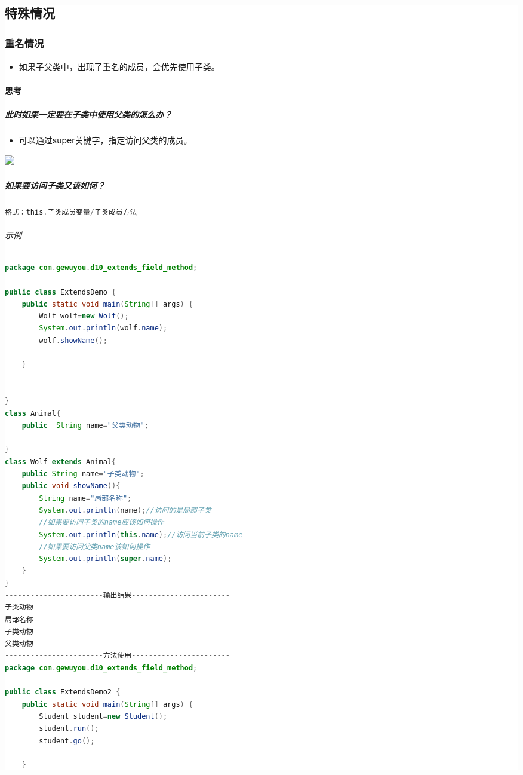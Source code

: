 ## 特殊情况

### 重名情况

- 如果子父类中，出现了重名的成员，会优先使用子类。

#### 思考

##### 此时如果一定要在子类中使用父类的怎么办？

- 可以通过super关键字，指定访问父类的成员。

![](笔记图片资源包\snipaste20220122_172408.jpg)

##### 如果要访问子类又该如何？

```JAVA
格式：this.子类成员变量/子类成员方法
```

###### 示例

```java
package com.gewuyou.d10_extends_field_method;

public class ExtendsDemo {
    public static void main(String[] args) {
        Wolf wolf=new Wolf();
        System.out.println(wolf.name);
        wolf.showName();

    }


}
class Animal{
    public  String name="父类动物";

}
class Wolf extends Animal{
    public String name="子类动物";
    public void showName(){
        String name="局部名称";
        System.out.println(name);//访问的是局部子类
        //如果要访问子类的name应该如何操作
        System.out.println(this.name);//访问当前子类的name
        //如果要访问父类name该如何操作
        System.out.println(super.name);
    }
}
-----------------------输出结果-----------------------
子类动物
局部名称
子类动物
父类动物
-----------------------方法使用-----------------------    
package com.gewuyou.d10_extends_field_method;

public class ExtendsDemo2 {
    public static void main(String[] args) {
        Student student=new Student();
        student.run();
        student.go();
        
    }
```